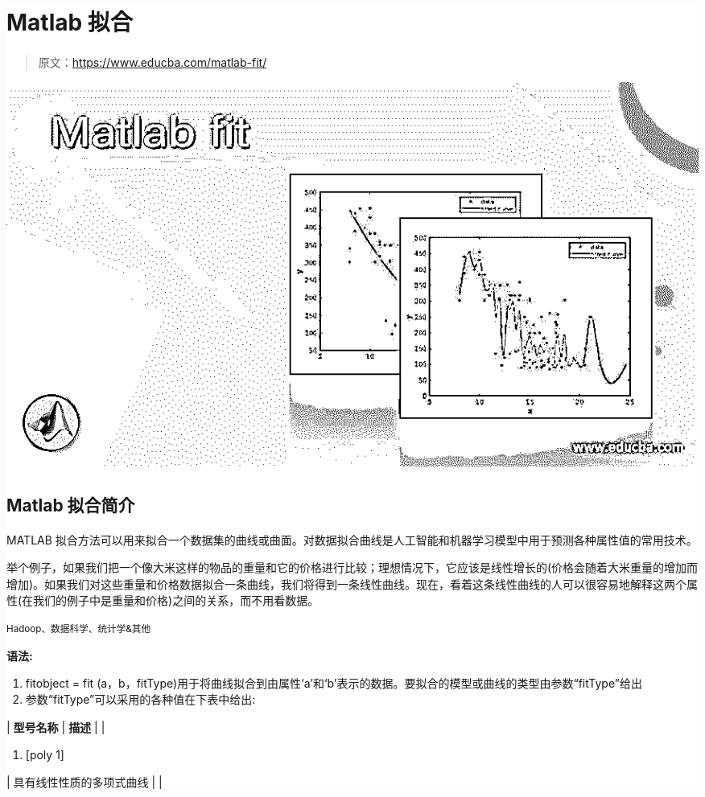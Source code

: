 # Matlab 拟合

> 原文：<https://www.educba.com/matlab-fit/>

![Matlab fit](img/b86cf0b6a7cbe676cf8e832aac2e0662.png)



## Matlab 拟合简介

MATLAB 拟合方法可以用来拟合一个数据集的曲线或曲面。对数据拟合曲线是人工智能和机器学习模型中用于预测各种属性值的常用技术。

举个例子，如果我们把一个像大米这样的物品的重量和它的价格进行比较；理想情况下，它应该是线性增长的(价格会随着大米重量的增加而增加)。如果我们对这些重量和价格数据拟合一条曲线，我们将得到一条线性曲线。现在，看着这条线性曲线的人可以很容易地解释这两个属性(在我们的例子中是重量和价格)之间的关系，而不用看数据。

<small>Hadoop、数据科学、统计学&其他</small>

**语法:**

1.  fitobject = fit (a，b，fitType)用于将曲线拟合到由属性‘a’和‘b’表示的数据。要拟合的模型或曲线的类型由参数“fitType”给出
2.  参数“fitType”可以采用的各种值在下表中给出:

| **型号名称** | **描述** |
| 

1.  [poly 1]

 | 具有线性性质的多项式曲线 |
| 
